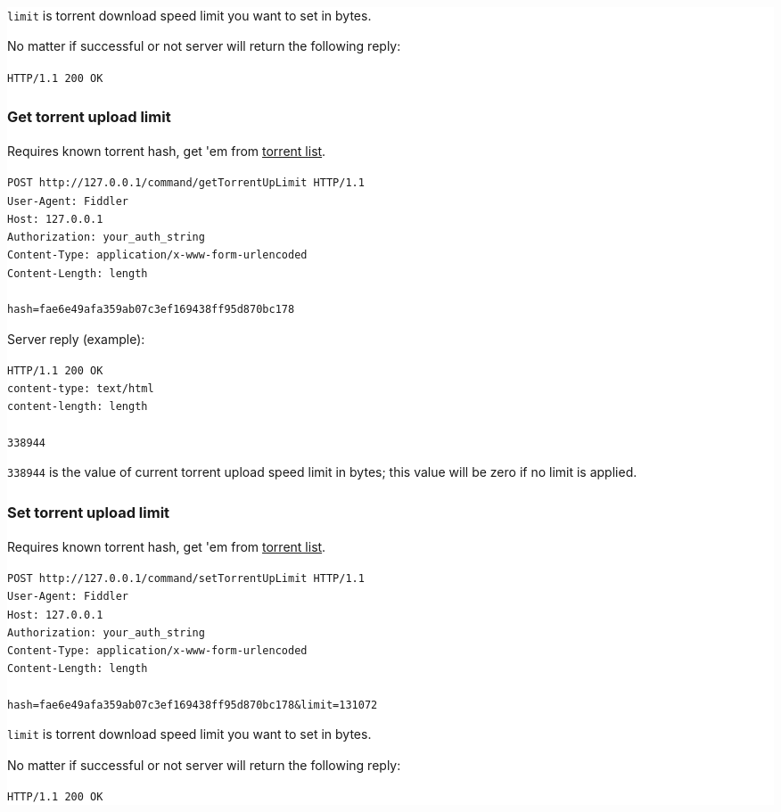 `limit` is torrent download speed limit you want to set in bytes.

No matter if successful or not server will return the following reply:

```http
HTTP/1.1 200 OK
```

### Get torrent upload limit ###

Requires known torrent hash, get 'em from [torrent list](#torrentlist).

```http
POST http://127.0.0.1/command/getTorrentUpLimit HTTP/1.1
User-Agent: Fiddler
Host: 127.0.0.1
Authorization: your_auth_string
Content-Type: application/x-www-form-urlencoded
Content-Length: length

hash=fae6e49afa359ab07c3ef169438ff95d870bc178
```

Server reply (example):

```http
HTTP/1.1 200 OK
content-type: text/html
content-length: length

338944
```

`338944` is the value of current torrent upload speed limit in bytes; this value will be zero if no limit is applied.

### Set torrent upload limit ###

Requires known torrent hash, get 'em from [torrent list](#torrentlist).

```http
POST http://127.0.0.1/command/setTorrentUpLimit HTTP/1.1
User-Agent: Fiddler
Host: 127.0.0.1
Authorization: your_auth_string
Content-Type: application/x-www-form-urlencoded
Content-Length: length

hash=fae6e49afa359ab07c3ef169438ff95d870bc178&limit=131072
```

`limit` is torrent download speed limit you want to set in bytes.

No matter if successful or not server will return the following reply:

```http
HTTP/1.1 200 OK
```
